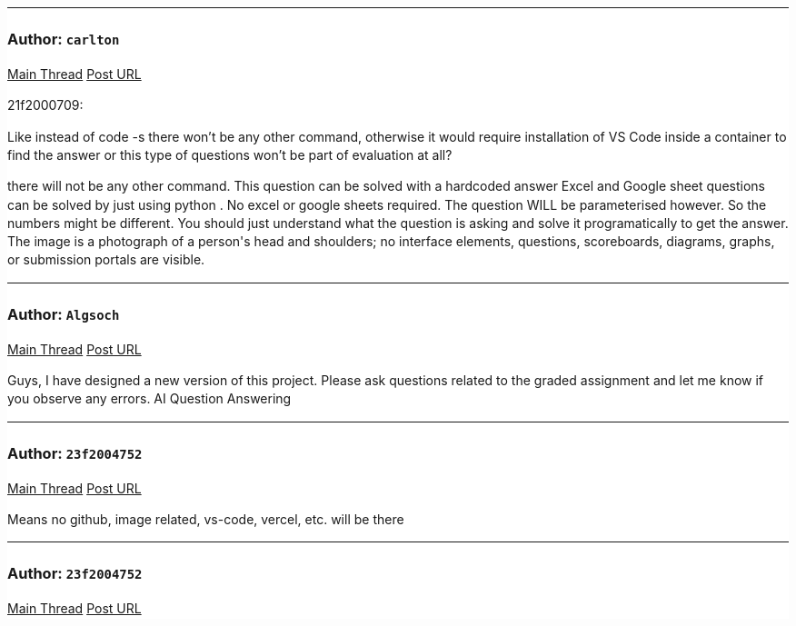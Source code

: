 [reply_to_post_number]: 55

---

### Author: `carlton`
[Main Thread](https://discourse.onlinedegree.iitm.ac.in/t/project-2-tds-solver-discussion-thread/169029)
[Post URL](https://discourse.onlinedegree.iitm.ac.in/t/project-2-tds-solver-discussion-thread/169029/57)

[post_number]: 57



 21f2000709:

Like instead of code -s there won’t be any other command, otherwise it would require installation of VS Code inside a container to find the answer or this type of questions won’t be part of evaluation at all?


there will not be any other command. This question can be solved with a hardcoded answer
Excel and Google sheet questions can be solved by just using python . No excel or google sheets required.
The question WILL be parameterised however. So the numbers might be different. You should just understand what the question is asking and solve it programatically to get the answer.
The image is a photograph of a person's head and shoulders;  no interface elements, questions, scoreboards, diagrams, graphs, or submission portals are visible.

[reply_to_post_number]: 56

---

### Author: `Algsoch`
[Main Thread](https://discourse.onlinedegree.iitm.ac.in/t/project-2-tds-solver-discussion-thread/169029)
[Post URL](https://discourse.onlinedegree.iitm.ac.in/t/project-2-tds-solver-discussion-thread/169029/58)

[post_number]: 58
Guys, I have designed a new version of this project. Please ask questions related to the graded assignment and let me know if you observe any errors.
AI Question Answering

---

### Author: `23f2004752`
[Main Thread](https://discourse.onlinedegree.iitm.ac.in/t/project-2-tds-solver-discussion-thread/169029)
[Post URL](https://discourse.onlinedegree.iitm.ac.in/t/project-2-tds-solver-discussion-thread/169029/59)

[post_number]: 59
Means no github, image related, vs-code, vercel, etc. will be there

[reply_to_post_number]: 57

---

### Author: `23f2004752`
[Main Thread](https://discourse.onlinedegree.iitm.ac.in/t/project-2-tds-solver-discussion-thread/169029)
[Post URL](https://discourse.onlinedegree.iitm.ac.in/t/project-2-tds-solver-discussion-thread/169029/60)


[post_number]: 1
[post_number]: 2
[post_number]: 3
[post_number]: 4
[reply_to_post_number]: 3
[post_number]: 6
[post_number]: 7
[post_number]: 8
[post_number]: 9
[post_number]: 10
[post_number]: 11
[reply_to_post_number]: 8
[post_number]: 12
[reply_to_post_number]: 9
[post_number]: 13
[reply_to_post_number]: 10
[post_number]: 14
[reply_to_post_number]: 12
[post_number]: 15
[reply_to_post_number]: 14
[post_number]: 16
[reply_to_post_number]: 15
[post_number]: 17
[reply_to_post_number]: 16
[post_number]: 18
[post_number]: 19
[reply_to_post_number]: 18
[post_number]: 20
[post_number]: 21
[post_number]: 22
[reply_to_post_number]: 20
[post_number]: 23
[post_number]: 24
[post_number]: 25
[post_number]: 26
[post_number]: 27
[reply_to_post_number]: 26
[post_number]: 28
[post_number]: 29
[post_number]: 30
[post_number]: 31
[reply_to_post_number]: 26
[post_number]: 32
[reply_to_post_number]: 29
[post_number]: 33
[reply_to_post_number]: 30
[post_number]: 34
[post_number]: 35
[reply_to_post_number]: 32
[post_number]: 36
[post_number]: 37
[reply_to_post_number]: 33
[post_number]: 38
[post_number]: 39
[post_number]: 40
[reply_to_post_number]: 37
[post_number]: 41
[post_number]: 42
[post_number]: 43
[post_number]: 44
[post_number]: 45
[reply_to_post_number]: 44
[post_number]: 46
[post_number]: 47
[reply_to_post_number]: 46
[post_number]: 48
[post_number]: 49
[post_number]: 50
[post_number]: 51
[reply_to_post_number]: 49
[post_number]: 52
[reply_to_post_number]: 50
[post_number]: 53
[post_number]: 54
[post_number]: 55
[reply_to_post_number]: 54
[post_number]: 56
[post_number]: 60
[post_number]: 61
[reply_to_post_number]: 59
[post_number]: 62
[post_number]: 63
[reply_to_post_number]: 52
[post_number]: 64
[reply_to_post_number]: 63
[post_number]: 65
[post_number]: 66
[post_number]: 67
[reply_to_post_number]: 66
[post_number]: 68
[reply_to_post_number]: 67
[post_number]: 69
[post_number]: 70
[post_number]: 71
[reply_to_post_number]: 68
[post_number]: 72
[reply_to_post_number]: 69
[post_number]: 73
[reply_to_post_number]: 71
[post_number]: 74
[post_number]: 75
[reply_to_post_number]: 74
[post_number]: 76
[reply_to_post_number]: 75
[post_number]: 77
[reply_to_post_number]: 73
[post_number]: 78
[post_number]: 79
[reply_to_post_number]: 78
[post_number]: 80
[reply_to_post_number]: 78
[post_number]: 82
[reply_to_post_number]: 80
[post_number]: 83
[post_number]: 84
[reply_to_post_number]: 83
[post_number]: 85
[reply_to_post_number]: 84
[post_number]: 86
[post_number]: 87
[reply_to_post_number]: 85
[post_number]: 88
[post_number]: 89
[reply_to_post_number]: 86
[post_number]: 90
[reply_to_post_number]: 88
[post_number]: 91
[reply_to_post_number]: 89
[post_number]: 92
[post_number]: 93
[reply_to_post_number]: 92
[post_number]: 94
[post_number]: 95
[post_number]: 96
[reply_to_post_number]: 94
[post_number]: 97
[post_number]: 98
[post_number]: 99
[post_number]: 100
[reply_to_post_number]: 99
[post_number]: 101
[reply_to_post_number]: 100
[post_number]: 102
[post_number]: 103
[reply_to_post_number]: 98
[post_number]: 104
[reply_to_post_number]: 96
[post_number]: 105
[post_number]: 106
[reply_to_post_number]: 97
[post_number]: 107
[post_number]: 108
[reply_to_post_number]: 107
[post_number]: 109
[reply_to_post_number]: 101
[post_number]: 110
[post_number]: 111
[reply_to_post_number]: 110
[post_number]: 112
[reply_to_post_number]: 101
[post_number]: 113
[reply_to_post_number]: 106
[post_number]: 114
[reply_to_post_number]: 111
[post_number]: 115
[reply_to_post_number]: 92
[post_number]: 116
[reply_to_post_number]: 114
[post_number]: 117
[reply_to_post_number]: 114
[post_number]: 118
[post_number]: 119
[reply_to_post_number]: 115
[post_number]: 120
[reply_to_post_number]: 112
[post_number]: 121
[reply_to_post_number]: 120
[post_number]: 122
[reply_to_post_number]: 113
[post_number]: 123
[reply_to_post_number]: 122
[post_number]: 124
[post_number]: 125
[post_number]: 126
